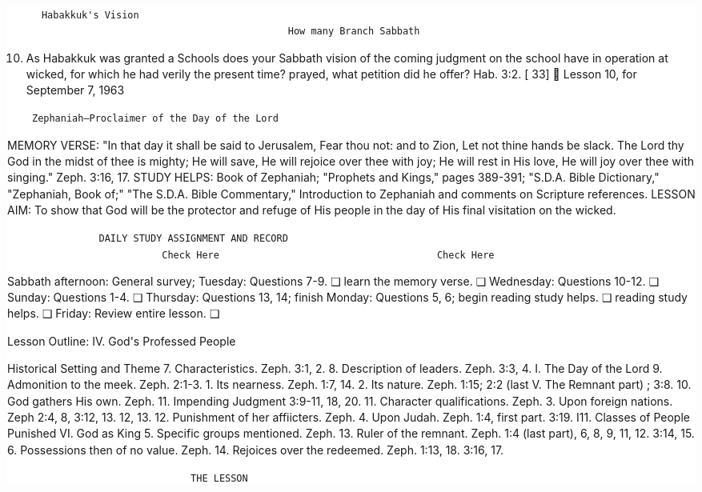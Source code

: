           Habakkuk's Vision
                                                     How many Branch Sabbath
  10. As Habakkuk was granted a                      Schools does your Sabbath
vision of the coming judgment on the                 school have in operation at
wicked, for which he had verily                      the present time?
prayed, what petition did he offer?
Hab. 3:2.
                                           [ 33]
                         Lesson 10, for September 7, 1963


           Zephaniah—Proclaimer of the Day of the Lord

MEMORY VERSE: "In that day it shall be said to Jerusalem, Fear thou not: and to
   Zion, Let not thine hands be slack. The Lord thy God in the midst of thee is
   mighty; He will save, He will rejoice over thee with joy; He will rest in His
   love, He will joy over thee with singing." Zeph. 3:16, 17.
STUDY HELPS: Book of Zephaniah; "Prophets and Kings," pages 389-391; "S.D.A.
   Bible Dictionary," "Zephaniah, Book of;" "The S.D.A. Bible Commentary,"
   Introduction to Zephaniah and comments on Scripture references.
LESSON AIM: To show that God will be the protector and refuge of His people in
   the day of His final visitation on the wicked.

                    DAILY STUDY ASSIGNMENT AND RECORD
                               Check Here                                      Check Here
Sabbath afternoon: General survey;           Tuesday: Questions 7-9.                   ❑
    learn the memory verse.        ❑         Wednesday: Questions 10-12.               ❑
Sunday: Questions 1-4.             ❑         Thursday: Questions 13, 14; finish
Monday: Questions 5, 6; begin                     reading study helps.                 ❑
    reading study helps.           ❑         Friday: Review entire lesson.             ❑



Lesson Outline:                              IV. God's Professed People

Historical Setting and Theme                      7. Characteristics. Zeph. 3:1, 2.
                                                  8. Description of leaders. Zeph. 3:3, 4.
I. The Day of the Lord                            9. Admonition to the meek. Zeph.
                                                     2:1-3.
    1. Its nearness. Zeph. 1:7, 14.
    2. Its nature. Zeph. 1:15; 2:2 (last     V. The Remnant
       part) ; 3:8.                              10. God gathers His own. Zeph.
11. Impending Judgment                               3:9-11, 18, 20.
                                                 11. Character qualifications. Zeph.
    3. Upon foreign nations. Zeph 2:4, 8,            3:12, 13.
       12, 13.                                   12. Punishment of her affiicters. Zeph.
    4. Upon Judah. Zeph. 1:4, first part.            3:19.
I11. Classes of People Punished              VI. God as King
    5. Specific groups mentioned. Zeph.          13. Ruler of the remnant. Zeph.
       1:4 (last part), 6, 8, 9, 11, 12.             3:14, 15.
    6. Possessions then of no value. Zeph.       14. Rejoices over the redeemed. Zeph.
       1:13, 18.                                     3:16, 17.


                                    THE LESSON
